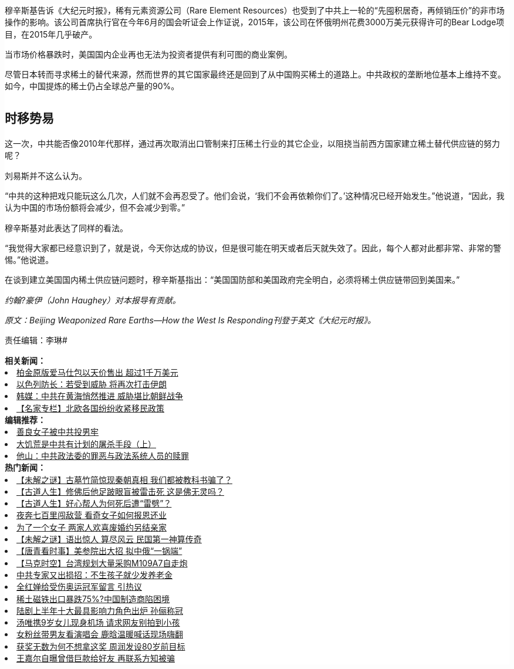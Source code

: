 <p>穆辛斯基告诉《大纪元时报》，稀有元素资源公司（Rare Element Resources）也受到了中共上一轮的“先囤积居奇，再倾销压价”的非市场操作的影响。该公司首席执行官在今年6月的国会听证会上作证说，2015年，该公司在怀俄明州花费3000万美元获得许可的Bear Lodge项目，在2015年几乎破产。</p>
<p>当市场价格暴跌时，美国国内企业再也无法为投资者提供有利可图的商业案例。</p>
<p>尽管日本转而寻求稀土的替代来源，然而世界的其它国家最终还是回到了从中国购买稀土的道路上。中共政权的垄断地位基本上维持不变。如今，中国提炼的稀土仍占全球总产量的90%。</p>
<h2><b>时移势易</b></h2>
<p>这一次，中共能否像2010年代那样，通过再次取消出口管制来打压稀土行业的其它企业，以阻挠当前西方国家建立稀土替代供应链的努力呢？</p>
<p>刘易斯并不这么认为。</p>
<p>“中共的这种把戏只能玩这么几次，人们就不会再忍受了。他们会说，‘我们不会再依赖你们了。’这种情况已经开始发生。”他说道，“因此，我认为中国的市场份额将会减少，但不会减少到零。”</p>
<p>穆辛斯基对此表达了同样的看法。</p>
<p>“我觉得大家都已经意识到了，就是说，今天你达成的协议，但是很可能在明天或者后天就失效了。因此，每个人都对此都非常、非常的警惕。”他说道。</p>
<p>在谈到建立美国国内稀土供应链问题时，穆辛斯基指出：“美国国防部和美国政府完全明白，必须将稀土供应链带回到美国来。”</p>
<p><em>约翰?豪伊（John Haughey）对本报导有贡献。</em></p>
<p><em>原文：<ahref="https://www.theepochtimes.com/article/beijing-weaponized-rare-earths-how-the-west-is-responding-5882570">Beijing Weaponized Rare Earths—How the West Is Responding</a>刊登于英文《大纪元时报》。</em></p>
<p>责任编辑：李琳#</p>
<strong>相关新闻：</strong>
<li><a href="https://github.com/1992513/djy/blob/master/gb/25/7/10/n14549043.md#1">柏金原版爱马仕包以天价售出 超过1千万美元</a></li>
<li><a href="https://github.com/1992513/djy/blob/master/gb/25/7/10/n14548987.md#1">以色列防长：若受到威胁 将再次打击伊朗</a></li>
<li><a href="https://github.com/1992513/djy/blob/master/gb/25/7/10/n14549090.md#1">韩媒：中共在黄海悄然推进 威胁堪比朝鲜战争</a></li>
<li><a href="https://github.com/1992513/djy/blob/master/gb/25/7/10/n14548844.md#1">【名家专栏】北欧各国纷纷收紧移民政策</a></li>
<strong>编辑推荐：</strong>
<li><a href="https://github.com/1992513/djy/blob/master/gb/13/9/29/n3974789.md?dfh#1" target="_blank">善良女子被中共投男牢</a></li><li><a href="https://github.com/1992513/djy/blob/master/gb/18/10/28/n10813474.md#1" target="_blank">大饥荒是中共有计划的屠杀手段（上）</a></li><li><a href="https://github.com/1992513/djy/blob/master/gb/13/1/23/n3784118.md#1" target="_blank">他山：中共政法委的罪恶与政法系统人员的赎罪</a></li>
<strong>热门新闻：</strong>
<li><a href="https://github.com/1992513/djy/blob/master/gb/25/7/5/n14545644.md#1">【未解之谜】古墓竹简惊现秦朝真相 我们都被教科书骗了？</a></li>
<li><a href="https://github.com/1992513/djy/blob/master/gb/24/8/1/n14302523.md#1">【古道人生】修佛后他足跛眼盲被雷击死 这是佛无灵吗？</a></li>
<li><a href="https://github.com/1992513/djy/blob/master/gb/25/5/30/n14520972.md#1">【古道人生】好心帮人为何死后遭“雷劈”？</a></li>
<li><a href="https://github.com/1992513/djy/blob/master/gb/25/6/23/n14536779.md#1">夜奔七百里闯敌营 看奇女子如何报恩还业</a></li>
<li><a href="https://github.com/1992513/djy/blob/master/gb/25/6/27/n14539802.md#1">为了一个女子 两家人欢喜废婚约另结亲家</a></li>
<li><a href="https://github.com/1992513/djy/blob/master/gb/25/7/9/n14548117.md#1">【未解之谜】语出惊人 算尽风云 民国第一神算传奇</a></li>
<li><a href="https://github.com/1992513/djy/blob/master/gb/25/7/10/n14548905.md#1">【唐青看时事】美参院出大招 拟中俄“一锅端”</a></li>
<li><a href="https://github.com/1992513/djy/blob/master/gb/25/7/9/n14548224.md#1">【马克时空】台湾规划大量采购M109A7自走炮</a></li>
<li><a href="https://github.com/1992513/djy/blob/master/gb/25/7/7/n14546781.md#1">中共专家又出损招：不生孩子就少发养老金</a></li>
<li><a href="https://github.com/1992513/djy/blob/master/gb/25/7/8/n14547362.md#1">全红婵给受伤奥运冠军留言 引热议</a></li>
<li><a href="https://github.com/1992513/djy/blob/master/gb/25/7/7/n14546783.md#1">稀土磁铁出口暴跌75%?中国制造商陷困境</a></li>
<li><a href="https://github.com/1992513/djy/blob/master/gb/25/7/8/n14546820.md#1">陆剧上半年十大最具影响力角色出炉 孙俪称冠</a></li>
<li><a href="https://github.com/1992513/djy/blob/master/gb/25/7/8/n14547512.md#1">汤唯携9岁女儿现身机场 请求网友别拍到小孩</a></li>
<li><a href="https://github.com/1992513/djy/blob/master/gb/25/7/7/n14546802.md#1">女粉丝带男友看演唱会 鹿晗温暖喊话现场嗨翻</a></li>
<li><a href="https://github.com/1992513/djy/blob/master/gb/25/7/9/n14548151.md#1">获奖无数为何不想拿这奖 周润发设80岁前目标</a></li>
<li><a href="https://github.com/1992513/djy/blob/master/gb/25/7/9/n14547527.md#1">王嘉尔自曝曾借巨款给好友 再联系方知被骗</a></li>